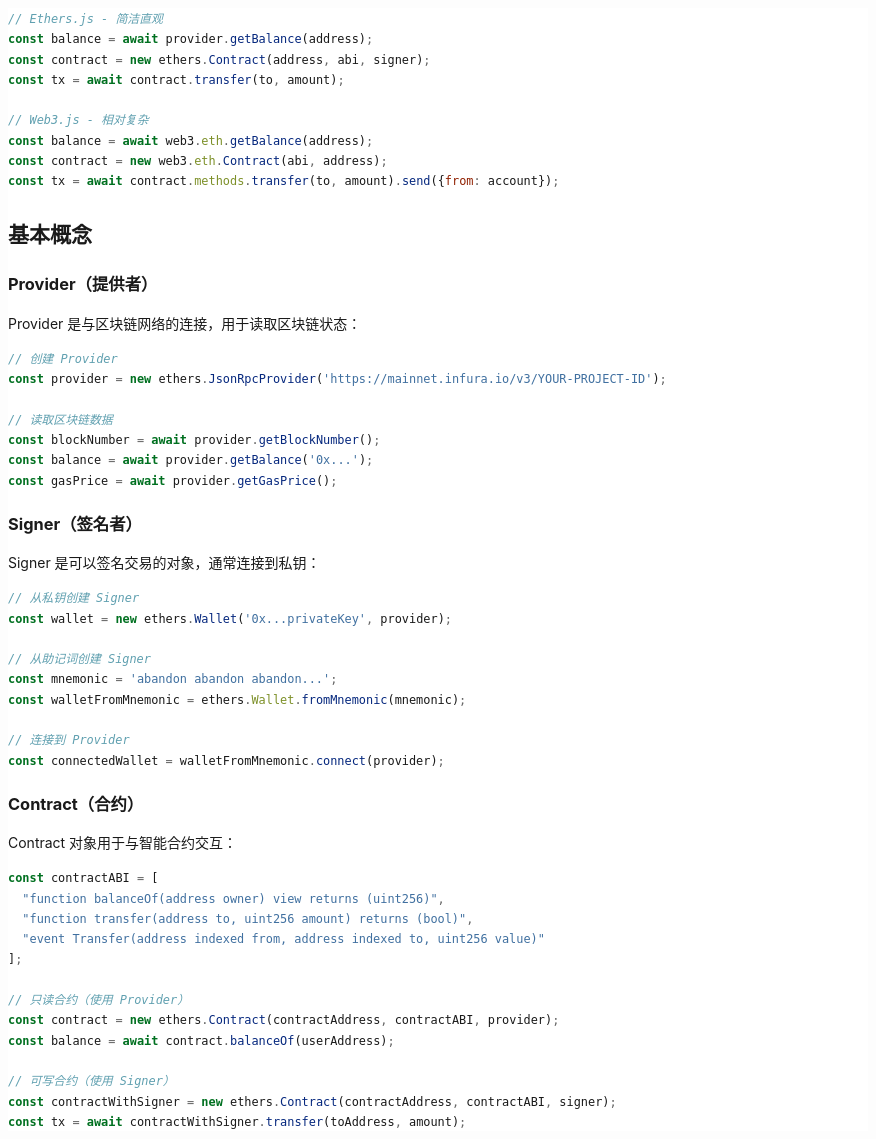 ```javascript
// Ethers.js - 简洁直观
const balance = await provider.getBalance(address);
const contract = new ethers.Contract(address, abi, signer);
const tx = await contract.transfer(to, amount);

// Web3.js - 相对复杂
const balance = await web3.eth.getBalance(address);
const contract = new web3.eth.Contract(abi, address);
const tx = await contract.methods.transfer(to, amount).send({from: account});
```

## 基本概念

### Provider（提供者）
Provider 是与区块链网络的连接，用于读取区块链状态：

```javascript
// 创建 Provider
const provider = new ethers.JsonRpcProvider('https://mainnet.infura.io/v3/YOUR-PROJECT-ID');

// 读取区块链数据
const blockNumber = await provider.getBlockNumber();
const balance = await provider.getBalance('0x...');
const gasPrice = await provider.getGasPrice();
```

### Signer（签名者）
Signer 是可以签名交易的对象，通常连接到私钥：

```javascript
// 从私钥创建 Signer
const wallet = new ethers.Wallet('0x...privateKey', provider);

// 从助记词创建 Signer
const mnemonic = 'abandon abandon abandon...';
const walletFromMnemonic = ethers.Wallet.fromMnemonic(mnemonic);

// 连接到 Provider
const connectedWallet = walletFromMnemonic.connect(provider);
```

### Contract（合约）
Contract 对象用于与智能合约交互：

```javascript
const contractABI = [
  "function balanceOf(address owner) view returns (uint256)",
  "function transfer(address to, uint256 amount) returns (bool)",
  "event Transfer(address indexed from, address indexed to, uint256 value)"
];

// 只读合约（使用 Provider）
const contract = new ethers.Contract(contractAddress, contractABI, provider);
const balance = await contract.balanceOf(userAddress);

// 可写合约（使用 Signer）
const contractWithSigner = new ethers.Contract(contractAddress, contractABI, signer);
const tx = await contractWithSigner.transfer(toAddress, amount);
```

